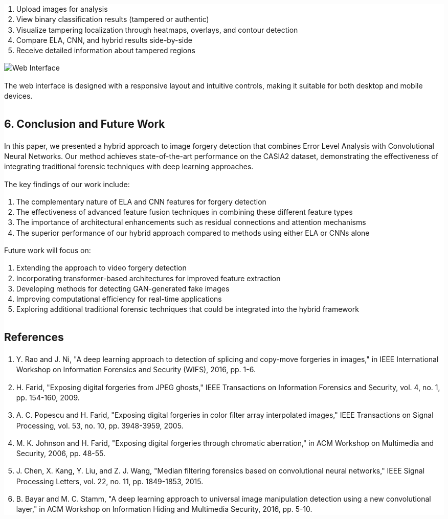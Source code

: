 1. Upload images for analysis
2. View binary classification results (tampered or authentic)
3. Visualize tampering localization through heatmaps, overlays, and contour detection
4. Compare ELA, CNN, and hybrid results side-by-side
5. Receive detailed information about tampered regions

![Web Interface](web_interface.png)

The web interface is designed with a responsive layout and intuitive controls, making it suitable for both desktop and mobile devices.

## 6. Conclusion and Future Work

In this paper, we presented a hybrid approach to image forgery detection that combines Error Level Analysis with Convolutional Neural Networks. Our method achieves state-of-the-art performance on the CASIA2 dataset, demonstrating the effectiveness of integrating traditional forensic techniques with deep learning approaches.

The key findings of our work include:

1. The complementary nature of ELA and CNN features for forgery detection
2. The effectiveness of advanced feature fusion techniques in combining these different feature types
3. The importance of architectural enhancements such as residual connections and attention mechanisms
4. The superior performance of our hybrid approach compared to methods using either ELA or CNNs alone

Future work will focus on:

1. Extending the approach to video forgery detection
2. Incorporating transformer-based architectures for improved feature extraction
3. Developing methods for detecting GAN-generated fake images
4. Improving computational efficiency for real-time applications
5. Exploring additional traditional forensic techniques that could be integrated into the hybrid framework

## References

1. Y. Rao and J. Ni, "A deep learning approach to detection of splicing and copy-move forgeries in images," in IEEE International Workshop on Information Forensics and Security (WIFS), 2016, pp. 1-6.

2. H. Farid, "Exposing digital forgeries from JPEG ghosts," IEEE Transactions on Information Forensics and Security, vol. 4, no. 1, pp. 154-160, 2009.

3. A. C. Popescu and H. Farid, "Exposing digital forgeries in color filter array interpolated images," IEEE Transactions on Signal Processing, vol. 53, no. 10, pp. 3948-3959, 2005.

4. M. K. Johnson and H. Farid, "Exposing digital forgeries through chromatic aberration," in ACM Workshop on Multimedia and Security, 2006, pp. 48-55.

5. J. Chen, X. Kang, Y. Liu, and Z. J. Wang, "Median filtering forensics based on convolutional neural networks," IEEE Signal Processing Letters, vol. 22, no. 11, pp. 1849-1853, 2015.

6. B. Bayar and M. C. Stamm, "A deep learning approach to universal image manipulation detection using a new convolutional layer," in ACM Workshop on Information Hiding and Multimedia Security, 2016, pp. 5-10.
